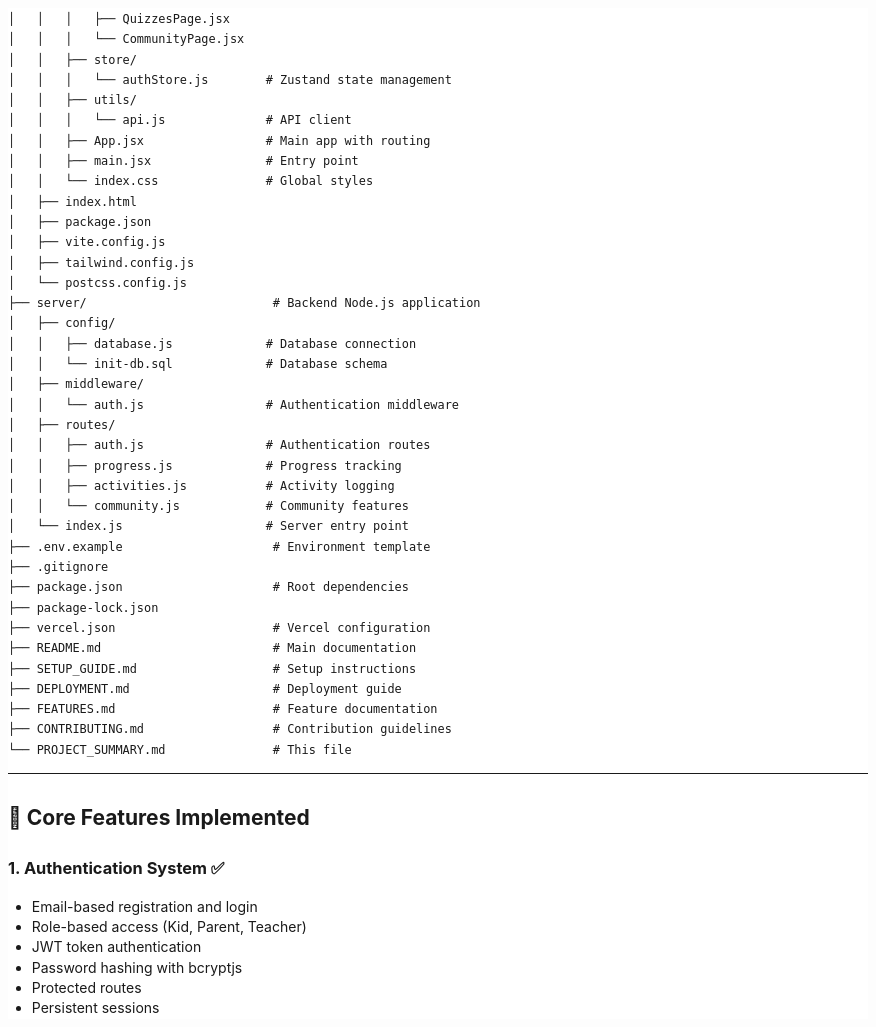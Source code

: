 ```
│   │   │   ├── QuizzesPage.jsx
│   │   │   └── CommunityPage.jsx
│   │   ├── store/
│   │   │   └── authStore.js        # Zustand state management
│   │   ├── utils/
│   │   │   └── api.js              # API client
│   │   ├── App.jsx                 # Main app with routing
│   │   ├── main.jsx                # Entry point
│   │   └── index.css               # Global styles
│   ├── index.html
│   ├── package.json
│   ├── vite.config.js
│   ├── tailwind.config.js
│   └── postcss.config.js
├── server/                          # Backend Node.js application
│   ├── config/
│   │   ├── database.js             # Database connection
│   │   └── init-db.sql             # Database schema
│   ├── middleware/
│   │   └── auth.js                 # Authentication middleware
│   ├── routes/
│   │   ├── auth.js                 # Authentication routes
│   │   ├── progress.js             # Progress tracking
│   │   ├── activities.js           # Activity logging
│   │   └── community.js            # Community features
│   └── index.js                    # Server entry point
├── .env.example                     # Environment template
├── .gitignore
├── package.json                     # Root dependencies
├── package-lock.json
├── vercel.json                      # Vercel configuration
├── README.md                        # Main documentation
├── SETUP_GUIDE.md                   # Setup instructions
├── DEPLOYMENT.md                    # Deployment guide
├── FEATURES.md                      # Feature documentation
├── CONTRIBUTING.md                  # Contribution guidelines
└── PROJECT_SUMMARY.md               # This file
```

---

## 🎯 Core Features Implemented

### 1. Authentication System ✅
- Email-based registration and login
- Role-based access (Kid, Parent, Teacher)
- JWT token authentication
- Password hashing with bcryptjs
- Protected routes
- Persistent sessions
